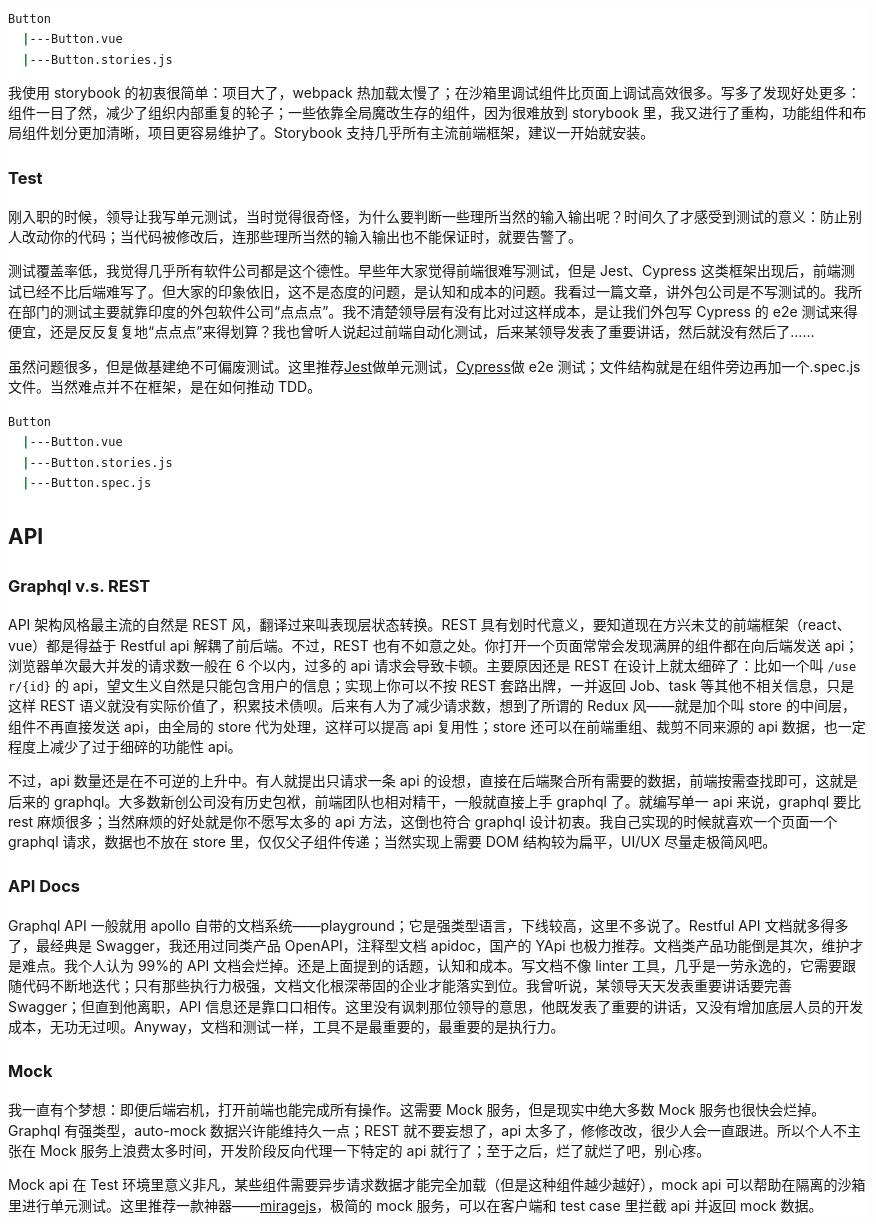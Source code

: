 ```bash
Button
  |---Button.vue
  |---Button.stories.js
```

我使用 storybook 的初衷很简单：项目大了，webpack 热加载太慢了；在沙箱里调试组件比页面上调试高效很多。写多了发现好处更多：组件一目了然，减少了组织内部重复的轮子；一些依靠全局魔改生存的组件，因为很难放到 storybook 里，我又进行了重构，功能组件和布局组件划分更加清晰，项目更容易维护了。Storybook 支持几乎所有主流前端框架，建议一开始就安装。

### Test

刚入职的时候，领导让我写单元测试，当时觉得很奇怪，为什么要判断一些理所当然的输入输出呢？时间久了才感受到测试的意义：防止别人改动你的代码；当代码被修改后，连那些理所当然的输入输出也不能保证时，就要告警了。

测试覆盖率低，我觉得几乎所有软件公司都是这个德性。早些年大家觉得前端很难写测试，但是 Jest、Cypress 这类框架出现后，前端测试已经不比后端难写了。但大家的印象依旧，这不是态度的问题，是认知和成本的问题。我看过一篇文章，讲外包公司是不写测试的。我所在部门的测试主要就靠印度的外包软件公司“点点点”。我不清楚领导层有没有比对过这样成本，是让我们外包写 Cypress 的 e2e 测试来得便宜，还是反反复复地“点点点”来得划算？我也曾听人说起过前端自动化测试，后来某领导发表了重要讲话，然后就没有然后了……

虽然问题很多，但是做基建绝不可偏废测试。这里推荐[Jest][6]做单元测试，[Cypress][7]做 e2e 测试；文件结构就是在组件旁边再加一个.spec.js 文件。当然难点并不在框架，是在如何推动 TDD。

```bash
Button
  |---Button.vue
  |---Button.stories.js
  |---Button.spec.js
```

## API

### Graphql v.s. REST

API 架构风格最主流的自然是 REST 风，翻译过来叫表现层状态转换。REST 具有划时代意义，要知道现在方兴未艾的前端框架（react、vue）都是得益于 Restful api 解耦了前后端。不过，REST 也有不如意之处。你打开一个页面常常会发现满屏的组件都在向后端发送 api；浏览器单次最大并发的请求数一般在 6 个以内，过多的 api 请求会导致卡顿。主要原因还是 REST 在设计上就太细碎了：比如一个叫 `/user/{id}` 的 api，望文生义自然是只能包含用户的信息；实现上你可以不按 REST 套路出牌，一并返回 Job、task 等其他不相关信息，只是这样 REST 语义就没有实际价值了，积累技术债呗。后来有人为了减少请求数，想到了所谓的 Redux 风——就是加个叫 store 的中间层，组件不再直接发送 api，由全局的 store 代为处理，这样可以提高 api 复用性；store 还可以在前端重组、裁剪不同来源的 api 数据，也一定程度上减少了过于细碎的功能性 api。

不过，api 数量还是在不可逆的上升中。有人就提出只请求一条 api 的设想，直接在后端聚合所有需要的数据，前端按需查找即可，这就是后来的 graphql。大多数新创公司没有历史包袱，前端团队也相对精干，一般就直接上手 graphql 了。就编写单一 api 来说，graphql 要比 rest 麻烦很多；当然麻烦的好处就是你不愿写太多的 api 方法，这倒也符合 graphql 设计初衷。我自己实现的时候就喜欢一个页面一个 graphql 请求，数据也不放在 store 里，仅仅父子组件传递；当然实现上需要 DOM 结构较为扁平，UI/UX 尽量走极简风吧。

### API Docs

Graphql API 一般就用 apollo 自带的文档系统——playground；它是强类型语言，下线较高，这里不多说了。Restful API 文档就多得多了，最经典是 Swagger，我还用过同类产品 OpenAPI，注释型文档 apidoc，国产的 YApi 也极力推荐。文档类产品功能倒是其次，维护才是难点。我个人认为 99%的 API 文档会烂掉。还是上面提到的话题，认知和成本。写文档不像 linter 工具，几乎是一劳永逸的，它需要跟随代码不断地迭代；只有那些执行力极强，文档文化根深蒂固的企业才能落实到位。我曾听说，某领导天天发表重要讲话要完善 Swagger；但直到他离职，API 信息还是靠口口相传。这里没有讽刺那位领导的意思，他既发表了重要的讲话，又没有增加底层人员的开发成本，无功无过呗。Anyway，文档和测试一样，工具不是最重要的，最重要的是执行力。

### Mock

我一直有个梦想：即便后端宕机，打开前端也能完成所有操作。这需要 Mock 服务，但是现实中绝大多数 Mock 服务也很快会烂掉。Graphql 有强类型，auto-mock 数据兴许能维持久一点；REST 就不要妄想了，api 太多了，修修改改，很少人会一直跟进。所以个人不主张在 Mock 服务上浪费太多时间，开发阶段反向代理一下特定的 api 就行了；至于之后，烂了就烂了吧，别心疼。

Mock api 在 Test 环境里意义非凡，某些组件需要异步请求数据才能完全加载（但是这种组件越少越好），mock api 可以帮助在隔离的沙箱里进行单元测试。这里推荐一款神器——[miragejs][8]，极简的 mock 服务，可以在客户端和 test case 里拦截 api 并返回 mock 数据。


[0]: https://github.com/eslint/eslint
[1]: https://github.com/stylelint/stylelint
[2]: https://github.com/typicode/husky
[3]: https://github.com/vuejs/vite
[4]: https://github.com/remy/nodemon
[5]: https://github.com/storybookjs/storybook
[6]: https://github.com/facebook/jest
[7]: https://github.com/cypress-io/cypress
[8]: https://github.com/miragejs/miragejs